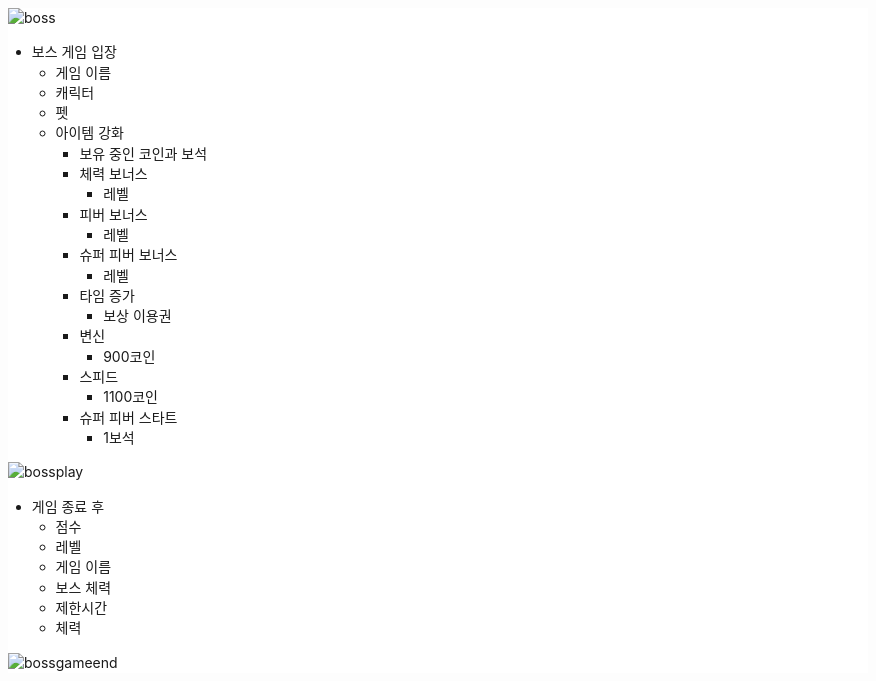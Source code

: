![boss](https://user-images.githubusercontent.com/43513001/47869857-5a146680-de4b-11e8-983d-76fe103bbfa1.jpg)

* 보스 게임 입장
	* 게임 이름
	* 캐릭터
	* 펫
	* 아이템 강화
		* 보유 중인 코인과 보석
		* 체력 보너스
		 	* 레벨
		* 피버 보너스
		 	* 레벨
		* 슈퍼 피버 보너스
		 	* 레벨
		* 타임 증가
			* 보상 이용권
		* 변신
			* 900코인
		* 스피드
			* 1100코인
		* 슈퍼 피버 스타트
			* 1보석

![bossplay](https://user-images.githubusercontent.com/43513001/47869867-60a2de00-de4b-11e8-9d8e-1514ad0fe8db.jpg)
* 게임 종료 후
	* 점수
	* 레벨
	* 게임 이름
	* 보스 체력
	* 제한시간
	* 체력

![bossgameend](https://user-images.githubusercontent.com/43513001/47869874-68628280-de4b-11e8-8d8c-5f916a4d7574.jpg)













